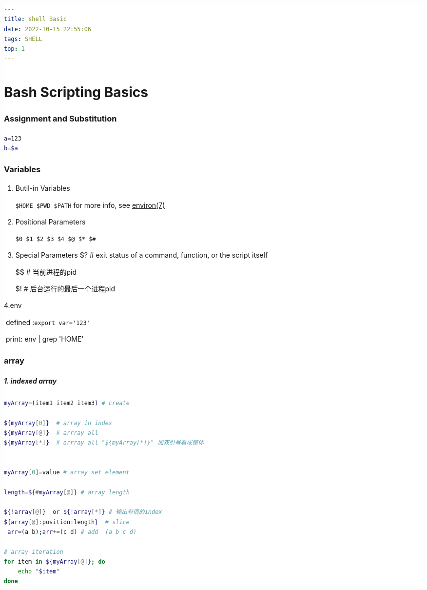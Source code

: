 ```yaml
---
title: shell Basic
date: 2022-10-15 22:55:06
tags: SHELL
top: 1
---
```

# Bash Scripting Basics

### Assignment and Substitution

```bash
a=123
b=$a
```

### Variables

1. Butil-in Variables 

	`$HOME $PWD $PATH` for more info, see [environ(7)](https://link.zhihu.com/?target=https%3A//man7.org/linux/man-pages/man7/environ.7.html)

2. Positional Parameters

	`$0 $1 $2 $3 $4 $@ $* $#`

3. Special Parameters
	$? # exit status of a command, function, or the script itself

	$$ # 当前进程的pid

	$! # 后台运行的最后一个进程pid

4.env

​	defined :`export var='123'`

​    print:  env | grep 'HOME'



### array

##### 1. indexed array

```bash
myArray=(item1 item2 item3) # create 

${myArray[0]}  # array in index
${myArray[@]}  # arrray all
${myArray[*]}  # arrray all "${myArray[*]}" 加双引号看成整体


myArray[0]=value # array set element

length=${#myArray[@]} # array length

${!array[@]}  or ${!array[*]} # 输出有值的index
${array[@]:position:length}  # slice
 arr=(a b);arr+=(c d) # add  (a b c d) 
 
# array iteration
for item in ${myArray[@]}; do
    echo "$item"
done

```